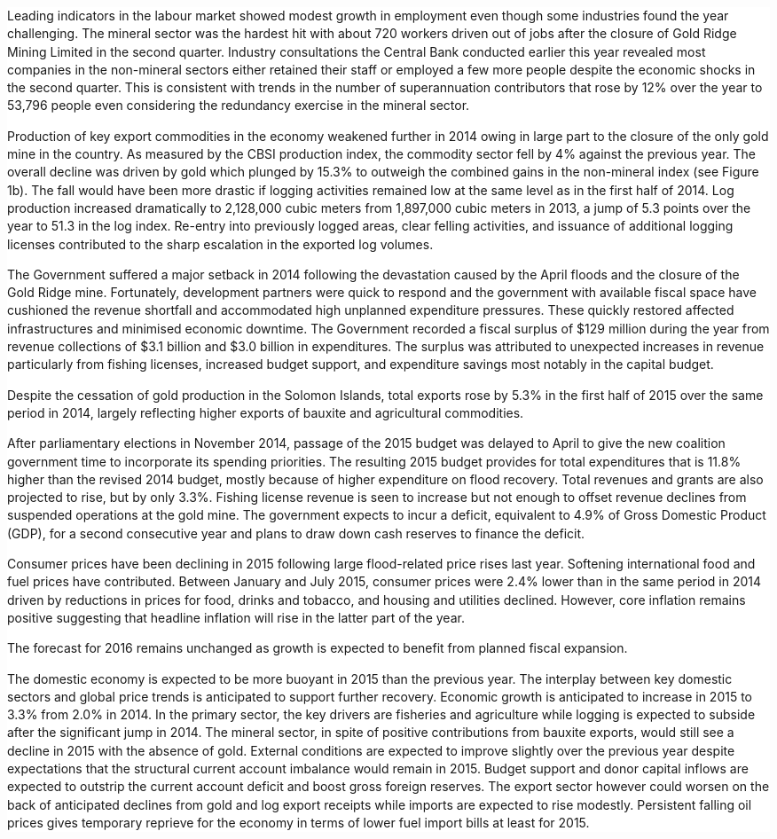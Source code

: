 Leading indicators in the labour market showed modest growth in employment even though some industries found the year challenging. The mineral sector was the hardest hit with about 720 workers driven out of jobs after the closure of Gold Ridge Mining Limited in the second quarter. Industry consultations the Central Bank conducted earlier this year revealed most companies in the non-mineral sectors either retained their staff or employed a few more people despite the economic shocks in the second quarter. This is consistent with trends in the number of superannuation contributors that rose by 12% over the year to 53,796 people even considering the redundancy exercise in the mineral sector. 
 
Production of key export commodities in the economy weakened further in 2014 owing in large part to the closure of the only gold mine in the country. As measured by the CBSI production index, the commodity sector fell by 4% against the previous year. The overall decline was driven by gold which plunged by 15.3% to outweigh the combined gains in the non-mineral index (see Figure 1b). The fall would have been more drastic if logging activities remained low at the same level as in the first half of 2014. Log production increased dramatically to 2,128,000 cubic meters from 1,897,000 cubic meters in 2013, a jump of 5.3 points over the year to 51.3 in the log index. Re-entry into previously logged areas, clear felling activities, and issuance of additional logging licenses contributed to the sharp escalation in the exported log volumes. 
 
The Government suffered a major setback in 2014 following the devastation caused by the April floods and the closure of the Gold Ridge mine. Fortunately, development partners were quick to respond and the government with available fiscal space have cushioned the revenue shortfall and accommodated high unplanned expenditure pressures. These quickly restored affected infrastructures and minimised economic downtime. The Government recorded a fiscal surplus of $129 million during the year from revenue collections of $3.1 billion and $3.0 billion in expenditures. The surplus was attributed to unexpected increases in revenue particularly from fishing licenses, increased budget support, and expenditure savings most notably in the capital budget. 
 
Despite the cessation of gold production in the Solomon Islands, total exports rose by 5.3% in  the  first  half  of  2015  over  the  same  period  in  2014,  largely  reflecting  higher  exports  of bauxite and agricultural commodities. 
 
After parliamentary elections in November 2014, passage of the 2015 budget was delayed to April to give the new coalition government time to incorporate its spending priorities. The resulting 2015 budget provides for total expenditures that is 11.8% higher than the revised 2014 budget, mostly because of higher expenditure on flood recovery. Total revenues and grants are also projected to rise, but by only 3.3%. Fishing license revenue is seen to increase but not enough to offset revenue declines from suspended operations at the gold mine. The government expects to incur a deficit, equivalent to 4.9% of Gross Domestic Product (GDP), for a second consecutive year and plans to draw down cash reserves to finance the deficit. 
 
Consumer prices have been declining in 2015 following large flood-related price rises last year. Softening international food and fuel prices have contributed. Between January and July 2015, consumer prices were 2.4% lower than in the same period in 2014 driven by reductions in prices for food, drinks and tobacco, and housing and utilities declined. However, core inflation remains positive suggesting that headline inflation will rise in the latter part of the year. 
 
The forecast for 2016 remains unchanged as growth is expected to benefit from planned fiscal expansion. 
 
The domestic economy is expected to be more buoyant in 2015 than the previous year. The interplay between key domestic sectors and global price trends is anticipated to support further recovery. Economic growth is anticipated to increase in 2015 to 3.3% from 2.0% in 2014. In the primary sector, the key drivers are fisheries and agriculture while logging is expected to subside after the significant jump in 2014. The mineral sector, in spite of positive contributions from bauxite exports, would still see a decline in 2015 with the absence of gold. External conditions are expected to improve slightly over the previous year despite expectations that the structural current account imbalance would remain in 2015. Budget support and donor capital inflows are expected to outstrip the current account deficit and boost gross foreign reserves. The export sector however could worsen on the back of anticipated declines from gold and log export receipts while imports are expected to rise modestly. Persistent falling oil prices gives temporary reprieve for the economy in terms of lower fuel import bills at least for 2015. 
